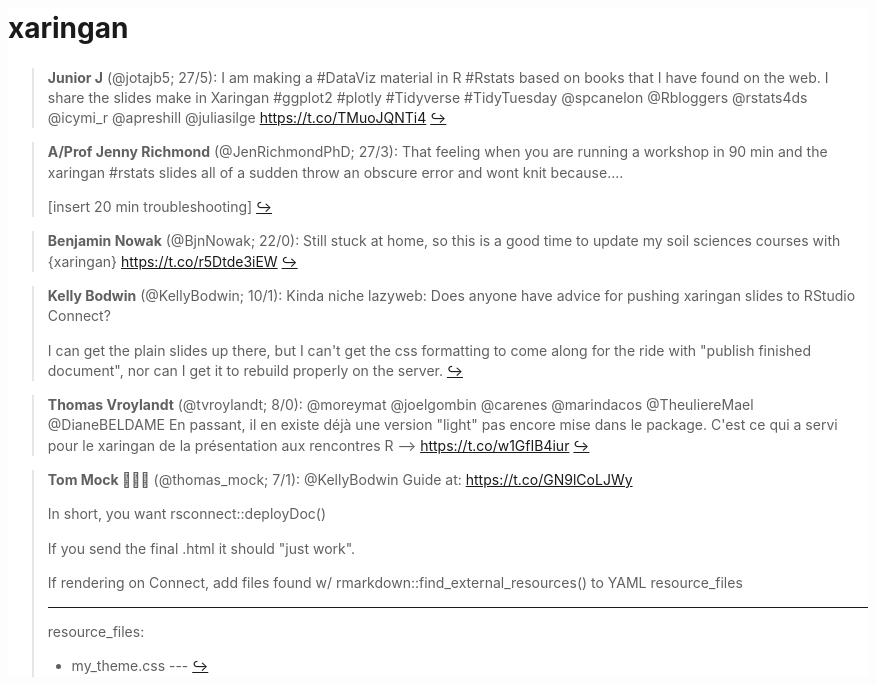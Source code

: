 


# xaringan

> **Junior J** (@jotajb5; 27/5): I am making a #DataViz material in R #Rstats based on books that I have found on the web. I share the slides make in Xaringan #ggplot2 #plotly #Tidyverse #TidyTuesday @spcanelon @Rbloggers @rstats4ds @icymi_r @apreshill @juliasilge 
> https://t.co/TMuoJQNTi4  [&#8618;](https://twitter.com/jotajb5/status/1442980804615806984)




> **A/Prof Jenny Richmond** (@JenRichmondPhD; 27/3): That feeling when you are running a workshop in 90 min and the xaringan #rstats slides all of a sudden throw an obscure error and wont knit because....
> >
> [insert 20 min troubleshooting]  [&#8618;](https://twitter.com/JenRichmondPhD/status/1443393045378916352)




> **Benjamin Nowak** (@BjnNowak; 22/0): Still stuck at home, so this is a good time to update my soil sciences courses with {xaringan} https://t.co/r5Dtde3iEW  [&#8618;](https://twitter.com/BjnNowak/status/1443469182973186048)




> **Kelly Bodwin** (@KellyBodwin; 10/1): Kinda niche lazyweb:  Does anyone have advice for pushing xaringan slides to RStudio Connect?
> >
> I can get the plain slides up there, but I can't get the css formatting to come along for the ride with "publish finished document", nor can I get it to rebuild properly on the server.  [&#8618;](https://twitter.com/KellyBodwin/status/1444027415798321152)




> **Thomas Vroylandt** (@tvroylandt; 8/0): @moreymat @joelgombin @carenes @marindacos @TheuliereMael @DianeBELDAME En passant, il en existe déjà une version "light" pas encore mise dans le package. C'est ce qui a servi pour le xaringan de la présentation aux rencontres R --&gt; https://t.co/w1GfIB4iur  [&#8618;](https://twitter.com/tvroylandt/status/1443482854122524676)




> **Tom Mock 💉💉🎉** (@thomas_mock; 7/1): @KellyBodwin Guide at: https://t.co/GN9lCoLJWy
> >
> In short, you want rsconnect::deployDoc()
> >
> If you send the final .html it should "just work".
> >
> If rendering on Connect, add files found w/ rmarkdown::find_external_resources() to YAML resource_files
> >
> ---
> resource_files:
>   - my_theme.css
> ---  [&#8618;](https://twitter.com/thomas_mock/status/1444088692122005517)
